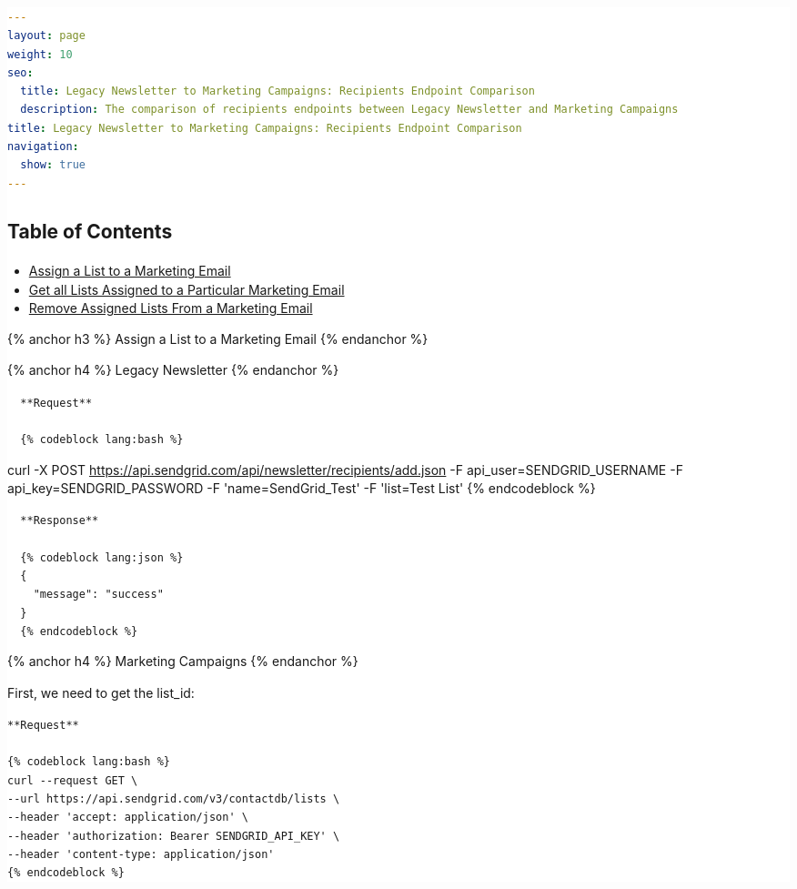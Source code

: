 ```yaml
---
layout: page
weight: 10
seo:
  title: Legacy Newsletter to Marketing Campaigns: Recipients Endpoint Comparison
  description: The comparison of recipients endpoints between Legacy Newsletter and Marketing Campaigns
title: Legacy Newsletter to Marketing Campaigns: Recipients Endpoint Comparison
navigation:
  show: true
---
```


<h2>Table of Contents</h2>
<ul>
  <li><a href="#-Assign-List-to-Marketing-Email">Assign a List to a Marketing Email</a></li>
  <li><a href="#-Get-all-Lists-Assigned-to-Particular-Marketing-Email">Get all Lists Assigned to a Particular Marketing Email</a></li>
  <li><a href="#-Remove-Assigned-Lists-From-Marketing-Email">Remove Assigned Lists From a Marketing Email</a></li>
</ul>


{% anchor h3 %}
Assign a List to a Marketing Email
{% endanchor %}

  {% anchor h4 %}
  Legacy Newsletter
  {% endanchor %}

      **Request**

      {% codeblock lang:bash %}
curl -X POST https://api.sendgrid.com/api/newsletter/recipients/add.json -F api_user=SENDGRID_USERNAME -F api_key=SENDGRID_PASSWORD -F 'name=SendGrid_Test' -F 'list=Test List'
      {% endcodeblock %}

      **Response**

      {% codeblock lang:json %}
      {
        "message": "success"
      }
      {% endcodeblock %}

  {% anchor h4 %}
  Marketing Campaigns
  {% endanchor %}

First, we need to get the list_id:

    **Request**

    {% codeblock lang:bash %}
    curl --request GET \
    --url https://api.sendgrid.com/v3/contactdb/lists \
    --header 'accept: application/json' \
    --header 'authorization: Bearer SENDGRID_API_KEY' \
    --header 'content-type: application/json'
    {% endcodeblock %}

